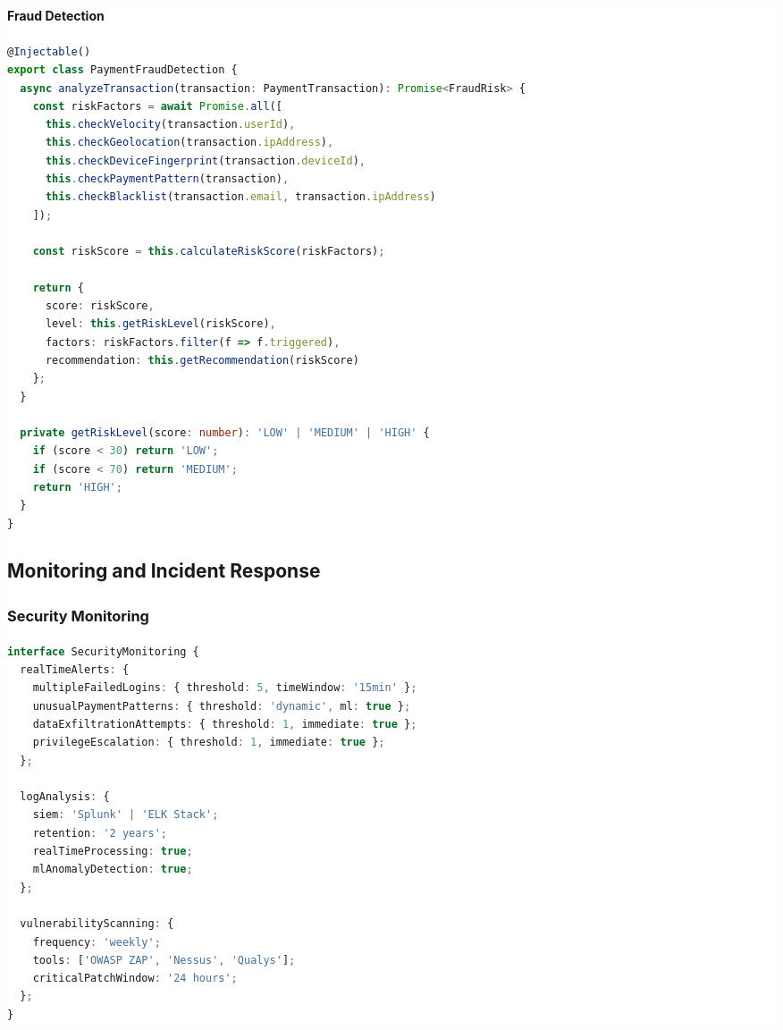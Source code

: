 #### Fraud Detection
```typescript
@Injectable()
export class PaymentFraudDetection {
  async analyzeTransaction(transaction: PaymentTransaction): Promise<FraudRisk> {
    const riskFactors = await Promise.all([
      this.checkVelocity(transaction.userId),
      this.checkGeolocation(transaction.ipAddress),
      this.checkDeviceFingerprint(transaction.deviceId),
      this.checkPaymentPattern(transaction),
      this.checkBlacklist(transaction.email, transaction.ipAddress)
    ]);
    
    const riskScore = this.calculateRiskScore(riskFactors);
    
    return {
      score: riskScore,
      level: this.getRiskLevel(riskScore),
      factors: riskFactors.filter(f => f.triggered),
      recommendation: this.getRecommendation(riskScore)
    };
  }
  
  private getRiskLevel(score: number): 'LOW' | 'MEDIUM' | 'HIGH' {
    if (score < 30) return 'LOW';
    if (score < 70) return 'MEDIUM';
    return 'HIGH';
  }
}
```

## Monitoring and Incident Response

### Security Monitoring
```typescript
interface SecurityMonitoring {
  realTimeAlerts: {
    multipleFailedLogins: { threshold: 5, timeWindow: '15min' };
    unusualPaymentPatterns: { threshold: 'dynamic', ml: true };
    dataExfiltrationAttempts: { threshold: 1, immediate: true };
    privilegeEscalation: { threshold: 1, immediate: true };
  };
  
  logAnalysis: {
    siem: 'Splunk' | 'ELK Stack';
    retention: '2 years';
    realTimeProcessing: true;
    mlAnomalyDetection: true;
  };
  
  vulnerabilityScanning: {
    frequency: 'weekly';
    tools: ['OWASP ZAP', 'Nessus', 'Qualys'];
    criticalPatchWindow: '24 hours';
  };
}
```


  [SubscriptionRole.SUBSCRIBER]: [
  [SubscriptionRole.SUPPORT_AGENT]: [
  [SubscriptionRole.BILLING_ADMIN]: [
  [SubscriptionRole.COMPLIANCE_OFFICER]: [